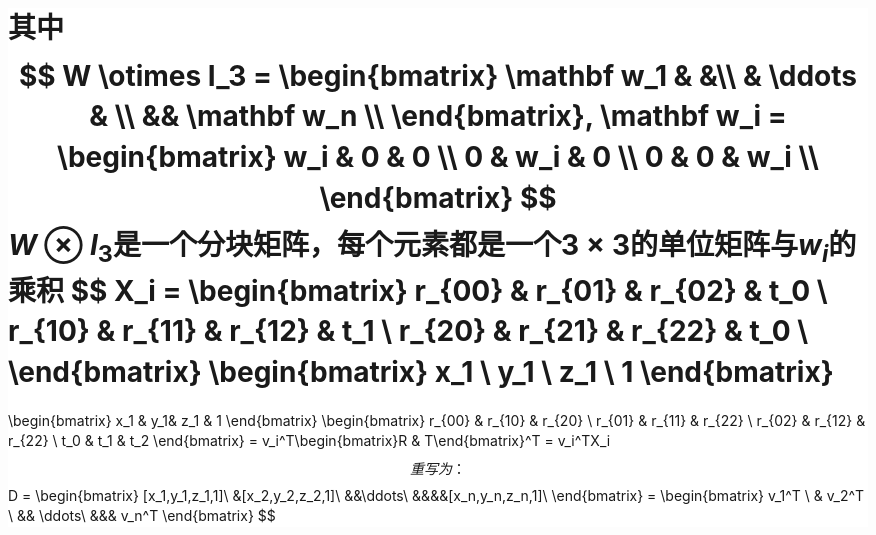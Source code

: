 其中 
$$
W \otimes I_3 = \begin{bmatrix}
\mathbf w_1 & &\\
& \ddots & \\
&& \mathbf w_n \\
\end{bmatrix},
\mathbf w_i = \begin{bmatrix}
w_i & 0 & 0 \\
0 & w_i & 0 \\
0 & 0 & w_i \\
\end{bmatrix}
$$
$W \otimes I_3$是一个分块矩阵，每个元素都是一个$3 \times 3$的单位矩阵与$w_i$的乘积 
$$
X_i = 
\begin{bmatrix}
r_{00} & r_{01} & r_{02} & t_0 \\
r_{10} & r_{11} & r_{12} & t_1 \\
r_{20} & r_{21} & r_{22} & t_0 \\
\end{bmatrix}
\begin{bmatrix}
x_1 \\ y_1 \\  z_1 \\ 1
\end{bmatrix}
= 
\begin{bmatrix}
x_1 & y_1& z_1 & 1
\end{bmatrix}
\begin{bmatrix}
r_{00} & r_{10} & r_{20} \\
r_{01} & r_{11} & r_{22} \\
r_{02} & r_{12} & r_{22} \\
t_0 & t_1 & t_2
\end{bmatrix}
= v_i^T\begin{bmatrix}R & T\end{bmatrix}^T = v_i^TX_i
$$
重写为：
$$
D = 
\begin{bmatrix}
[x_1,y_1,z_1,1]\\
&[x_2,y_2,z_2,1]\\
&&\ddots\\
&&&&[x_n,y_n,z_n,1]\\
\end{bmatrix} = 
\begin{bmatrix}
v_1^T \\
& v_2^T \\
&& \ddots\\
&&& v_n^T
\end{bmatrix}
$$
